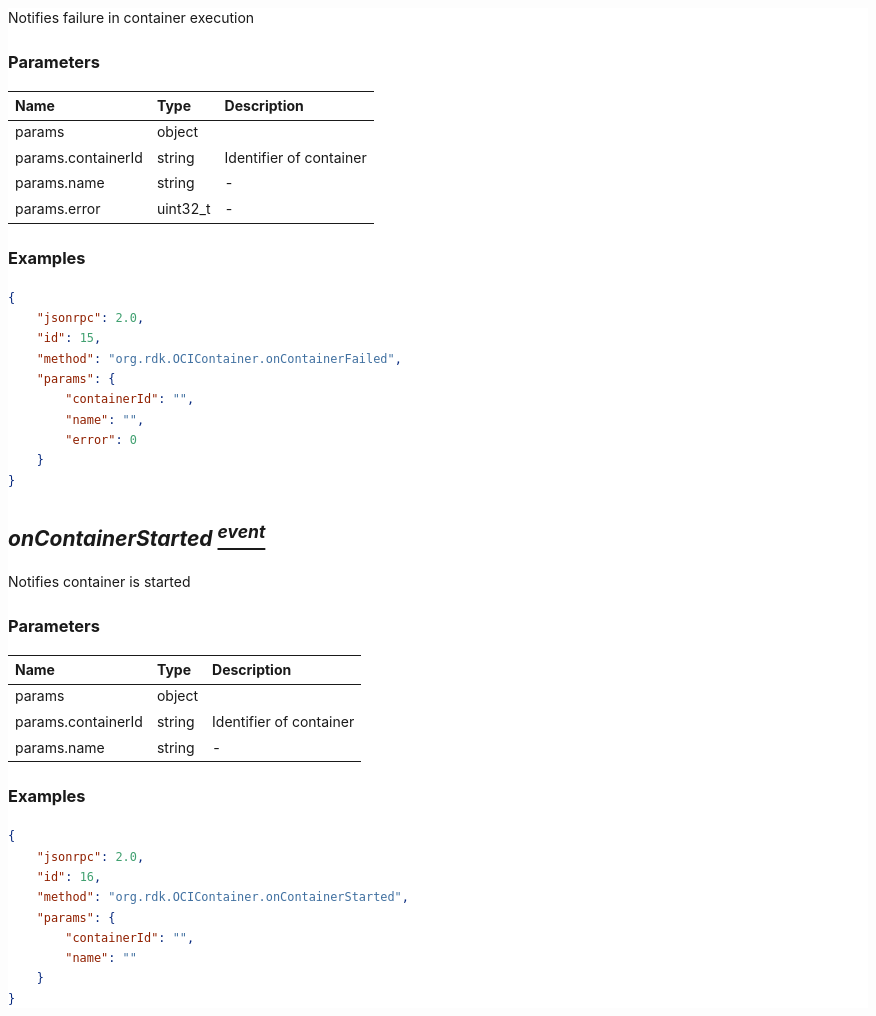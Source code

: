 Notifies failure in container execution

### Parameters
| Name | Type | Description |
| :-------- | :-------- | :-------- |
| params | object |  |
| params.containerId | string | Identifier of container |
| params.name | string | - |
| params.error | uint32_t | - |

### Examples

```json
{
    "jsonrpc": 2.0,
    "id": 15,
    "method": "org.rdk.OCIContainer.onContainerFailed",
    "params": {
        "containerId": "",
        "name": "",
        "error": 0
    }
}
```

<a id="event.onContainerStarted"></a>
## *onContainerStarted [<sup>event</sup>](#head.Notifications)*

Notifies container is started

### Parameters
| Name | Type | Description |
| :-------- | :-------- | :-------- |
| params | object |  |
| params.containerId | string | Identifier of container |
| params.name | string | - |

### Examples

```json
{
    "jsonrpc": 2.0,
    "id": 16,
    "method": "org.rdk.OCIContainer.onContainerStarted",
    "params": {
        "containerId": "",
        "name": ""
    }
}
```
